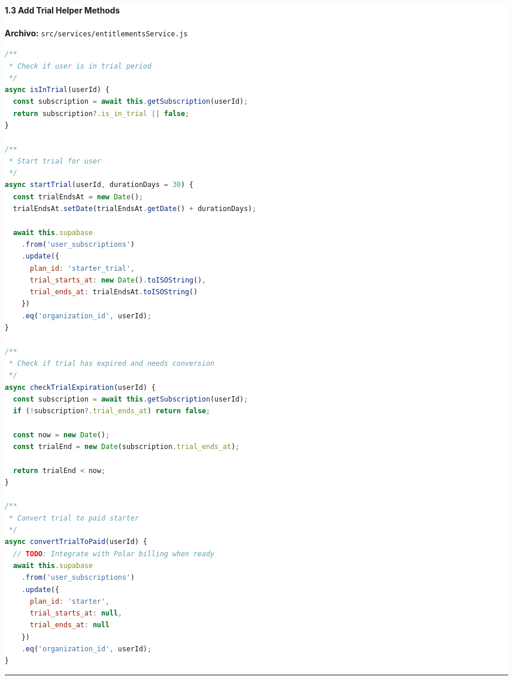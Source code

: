 #### 1.3 Add Trial Helper Methods

**Archivo:** `src/services/entitlementsService.js`

```javascript
/**
 * Check if user is in trial period
 */
async isInTrial(userId) {
  const subscription = await this.getSubscription(userId);
  return subscription?.is_in_trial || false;
}

/**
 * Start trial for user
 */
async startTrial(userId, durationDays = 30) {
  const trialEndsAt = new Date();
  trialEndsAt.setDate(trialEndsAt.getDate() + durationDays);
  
  await this.supabase
    .from('user_subscriptions')
    .update({
      plan_id: 'starter_trial',
      trial_starts_at: new Date().toISOString(),
      trial_ends_at: trialEndsAt.toISOString()
    })
    .eq('organization_id', userId);
}

/**
 * Check if trial has expired and needs conversion
 */
async checkTrialExpiration(userId) {
  const subscription = await this.getSubscription(userId);
  if (!subscription?.trial_ends_at) return false;
  
  const now = new Date();
  const trialEnd = new Date(subscription.trial_ends_at);
  
  return trialEnd < now;
}

/**
 * Convert trial to paid starter
 */
async convertTrialToPaid(userId) {
  // TODO: Integrate with Polar billing when ready
  await this.supabase
    .from('user_subscriptions')
    .update({
      plan_id: 'starter',
      trial_starts_at: null,
      trial_ends_at: null
    })
    .eq('organization_id', userId);
}
```

---